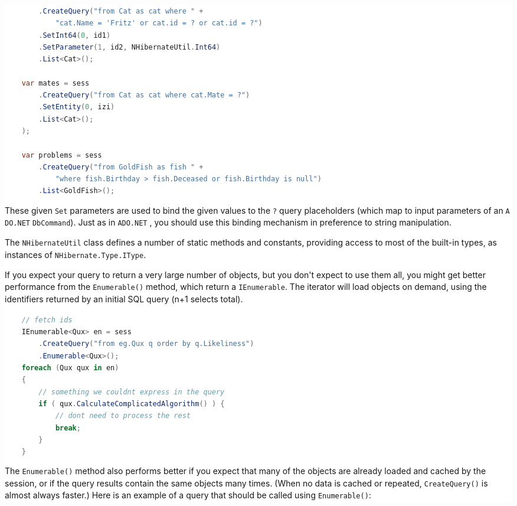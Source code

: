 ```csharp
        .CreateQuery("from Cat as cat where " +
            "cat.Name = 'Fritz' or cat.id = ? or cat.id = ?")
        .SetInt64(0, id1)
        .SetParameter(1, id2, NHibernateUtil.Int64)
        .List<Cat>();
    
    var mates = sess
        .CreateQuery("from Cat as cat where cat.Mate = ?")
        .SetEntity(0, izi)
        .List<Cat>();
    );
    
    var problems = sess
        .CreateQuery("from GoldFish as fish " +
            "where fish.Birthday > fish.Deceased or fish.Birthday is null")
        .List<GoldFish>();
```

These given `Set` parameters are used to bind the given values to the
`?` query placeholders (which map to input parameters of an `ADO.NET` 
`DbCommand`). Just as in `ADO.NET` , you should use this binding mechanism
in preference to string manipulation.

The `NHibernateUtil` class defines a number of static methods and
constants, providing access to most of the built-in types, as instances
of `NHibernate.Type.IType`.

If you expect your query to return a very large number of objects, but
you don't expect to use them all, you might get better performance from
the `Enumerable()` method, which return a `IEnumerable`. The iterator
will load objects on demand, using the identifiers returned by an
initial SQL query (n+1 selects total).

```csharp
    // fetch ids
    IEnumerable<Qux> en = sess
        .CreateQuery("from eg.Qux q order by q.Likeliness")
        .Enumerable<Qux>();
    foreach (Qux qux in en)
    {
        // something we couldnt express in the query
        if ( qux.CalculateComplicatedAlgorithm() ) {
            // dont need to process the rest
            break;
        }
    }
```

The `Enumerable()` method also performs better if you expect that many
of the objects are already loaded and cached by the session, or if the
query results contain the same objects many times. (When no data is
cached or repeated, `CreateQuery()` is almost always faster.) Here is an
example of a query that should be called using `Enumerable()`:
